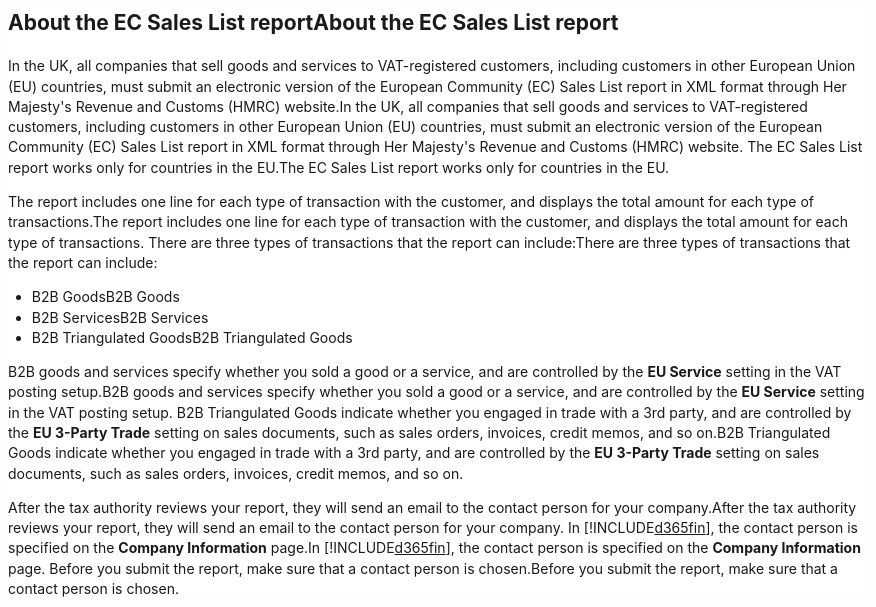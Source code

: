 ## <a name="about-the-ec-sales-list-report"></a><span data-ttu-id="0bce5-111">About the EC Sales List report</span><span class="sxs-lookup"><span data-stu-id="0bce5-111">About the EC Sales List report</span></span>
<span data-ttu-id="0bce5-112">In the UK, all companies that sell goods and services to VAT-registered customers, including customers in other European Union (EU) countries, must submit an electronic version of the European Community (EC) Sales List report in XML format through Her Majesty's Revenue and Customs (HMRC) website.</span><span class="sxs-lookup"><span data-stu-id="0bce5-112">In the UK, all companies that sell goods and services to VAT-registered customers, including customers in other European Union (EU) countries, must submit an electronic version of the European Community (EC) Sales List report in XML format through Her Majesty's Revenue and Customs (HMRC) website.</span></span> <span data-ttu-id="0bce5-113">The EC Sales List report works only for countries in the EU.</span><span class="sxs-lookup"><span data-stu-id="0bce5-113">The EC Sales List report works only for countries in the EU.</span></span>

<span data-ttu-id="0bce5-114">The report includes one line for each type of transaction with the customer, and displays the total amount for each type of transactions.</span><span class="sxs-lookup"><span data-stu-id="0bce5-114">The report includes one line for each type of transaction with the customer, and displays the total amount for each type of transactions.</span></span> <span data-ttu-id="0bce5-115">There are three types of transactions that the report can include:</span><span class="sxs-lookup"><span data-stu-id="0bce5-115">There are three types of transactions that the report can include:</span></span>  

* <span data-ttu-id="0bce5-116">B2B Goods</span><span class="sxs-lookup"><span data-stu-id="0bce5-116">B2B Goods</span></span>  
* <span data-ttu-id="0bce5-117">B2B Services</span><span class="sxs-lookup"><span data-stu-id="0bce5-117">B2B Services</span></span>  
* <span data-ttu-id="0bce5-118">B2B Triangulated Goods</span><span class="sxs-lookup"><span data-stu-id="0bce5-118">B2B Triangulated Goods</span></span>  

<span data-ttu-id="0bce5-119">B2B goods and services specify whether you sold a good or a service, and are controlled by the **EU Service** setting in the VAT posting setup.</span><span class="sxs-lookup"><span data-stu-id="0bce5-119">B2B goods and services specify whether you sold a good or a service, and are controlled by the **EU Service** setting in the VAT posting setup.</span></span> <span data-ttu-id="0bce5-120">B2B Triangulated Goods indicate whether you engaged in trade with a 3rd party, and are controlled by the **EU 3-Party Trade** setting on sales documents, such as sales orders, invoices, credit memos, and so on.</span><span class="sxs-lookup"><span data-stu-id="0bce5-120">B2B Triangulated Goods indicate whether you engaged in trade with a 3rd party, and are controlled by the **EU 3-Party Trade** setting on sales documents, such as sales orders, invoices, credit memos, and so on.</span></span>  

<span data-ttu-id="0bce5-121">After the tax authority reviews your report, they will send an email to the contact person for your company.</span><span class="sxs-lookup"><span data-stu-id="0bce5-121">After the tax authority reviews your report, they will send an email to the contact person for your company.</span></span> <span data-ttu-id="0bce5-122">In [!INCLUDE[d365fin](includes/d365fin_md.md)], the contact person is specified on the **Company Information** page.</span><span class="sxs-lookup"><span data-stu-id="0bce5-122">In [!INCLUDE[d365fin](includes/d365fin_md.md)], the contact person is specified on the **Company Information** page.</span></span> <span data-ttu-id="0bce5-123">Before you submit the report, make sure that a contact person is chosen.</span><span class="sxs-lookup"><span data-stu-id="0bce5-123">Before you submit the report, make sure that a contact person is chosen.</span></span>
